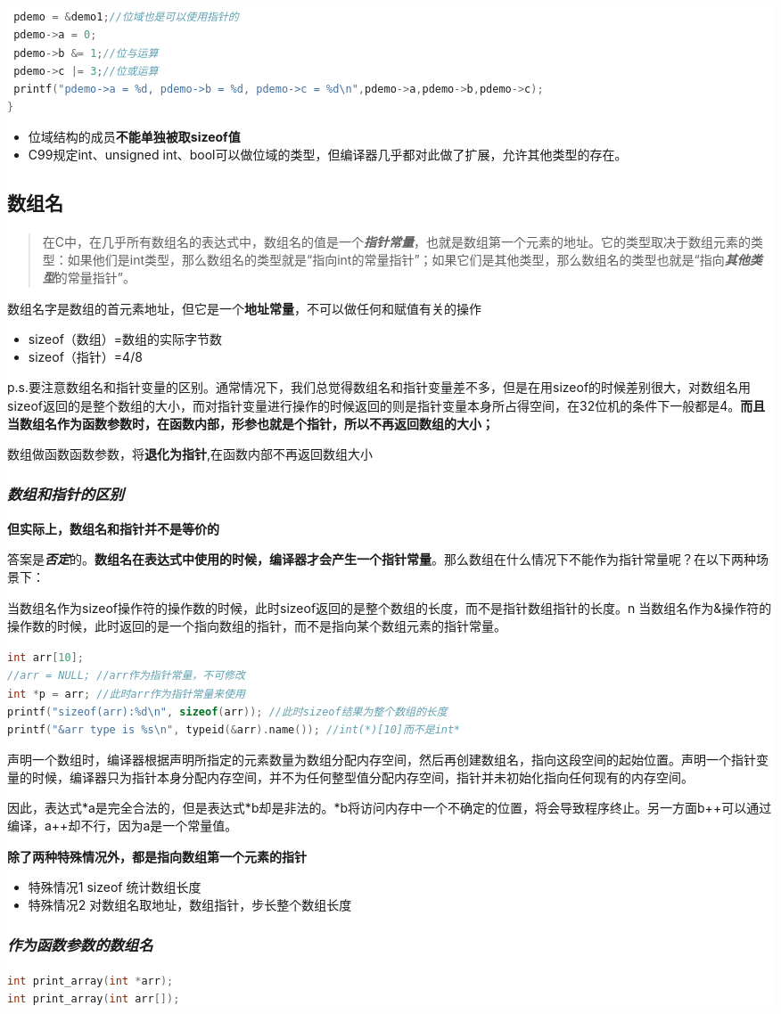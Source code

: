 ```c
 pdemo = &demo1;//位域也是可以使用指针的
 pdemo->a = 0;
 pdemo->b &= 1;//位与运算
 pdemo->c |= 3;//位或运算
 printf("pdemo->a = %d, pdemo->b = %d, pdemo->c = %d\n",pdemo->a,pdemo->b,pdemo->c);
}
```

- 位域结构的成员**不能单独被取sizeof值**
- C99规定int、unsigned int、bool可以做位域的类型，但编译器几乎都对此做了扩展，允许其他类型的存在。

## 数组名

> 在C中，在几乎所有数组名的表达式中，数组名的值是一个***指针常量***，也就是数组第一个元素的地址。它的类型取决于数组元素的类型：如果他们是int类型，那么数组名的类型就是“指向int的常量指针”；如果它们是其他类型，那么数组名的类型也就是“指向***其他类型***的常量指针”。

数组名字是数组的首元素地址，但它是一个**地址常量**，不可以做任何和赋值有关的操作

- sizeof（数组）=数组的实际字节数
- sizeof（指针）=4/8

p.s.要注意数组名和指针变量的区别。通常情况下，我们总觉得数组名和指针变量差不多，但是在用sizeof的时候差别很大，对数组名用sizeof返回的是整个数组的大小，而对指针变量进行操作的时候返回的则是指针变量本身所占得空间，在32位机的条件下一般都是4。**而且当数组名作为函数参数时，在函数内部，形参也就是个指针，所以不再返回数组的大小；**

数组做函数函数参数，将**退化为指针**,在函数内部不再返回数组大小

### ***数组和指针的区别***

**但实际上，数组名和指针并不是等价的**

答案是***否定***的。**数组名在表达式中使用的时候，编译器才会产生一个指针常量**。那么数组在什么情况下不能作为指针常量呢？在以下两种场景下：

当数组名作为sizeof操作符的操作数的时候，此时sizeof返回的是整个数组的长度，而不是指针数组指针的长度。n 当数组名作为&操作符的操作数的时候，此时返回的是一个指向数组的指针，而不是指向某个数组元素的指针常量。

```c
int arr[10];
//arr = NULL; //arr作为指针常量，不可修改
int *p = arr; //此时arr作为指针常量来使用
printf("sizeof(arr):%d\n", sizeof(arr)); //此时sizeof结果为整个数组的长度
printf("&arr type is %s\n", typeid(&arr).name()); //int(*)[10]而不是int*
```

声明一个数组时，编译器根据声明所指定的元素数量为数组分配内存空间，然后再创建数组名，指向这段空间的起始位置。声明一个指针变量的时候，编译器只为指针本身分配内存空间，并不为任何整型值分配内存空间，指针并未初始化指向任何现有的内存空间。

因此，表达式\*a是完全合法的，但是表达式\*b却是非法的。*b将访问内存中一个不确定的位置，将会导致程序终止。另一方面b++可以通过编译，a++却不行，因为a是一个常量值。

**除了两种特殊情况外，都是指向数组第一个元素的指针**

- 特殊情况1  sizeof 统计数组长度
- 特殊情况2  对数组名取地址，数组指针，步长整个数组长度

### ***作为函数参数的数组名***

```C
int print_array(int *arr);
int print_array(int arr[]);
```
